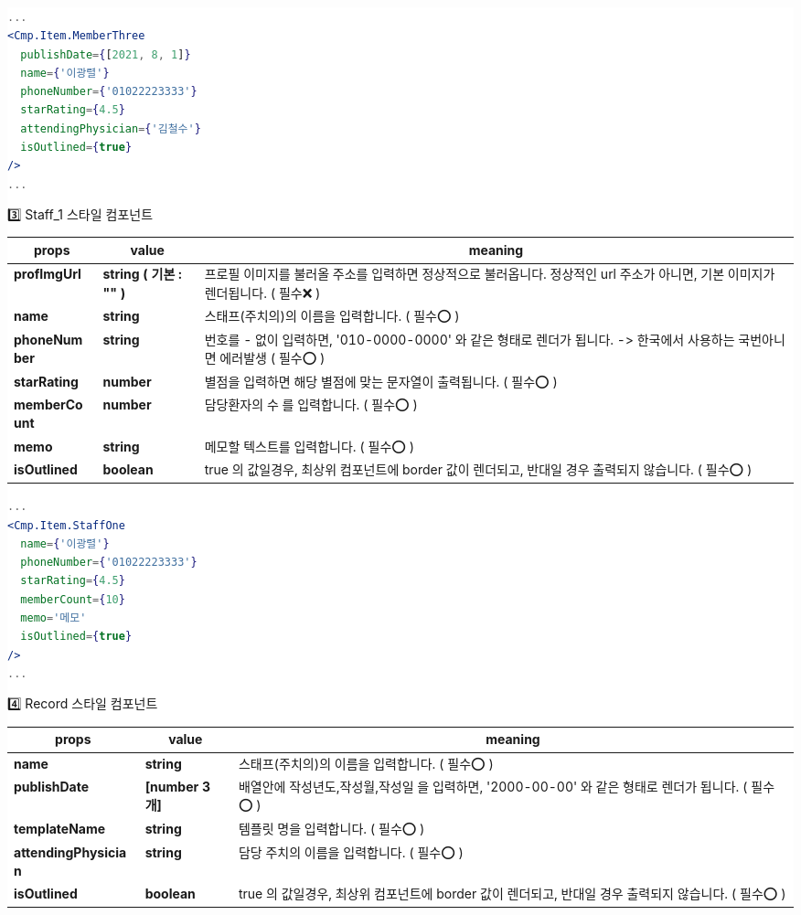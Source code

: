 ```jsx
...
<Cmp.Item.MemberThree
  publishDate={[2021, 8, 1]}
  name={'이광렬'}
  phoneNumber={'01022223333'}
  starRating={4.5}
  attendingPhysician={'김철수'}
  isOutlined={true}
/>
...
```

3️⃣ Staff_1 스타일 컴포넌트

| props           | value                    | meaning                                                                                                                        |
| --------------- | ------------------------ | ------------------------------------------------------------------------------------------------------------------------------ |
| **profImgUrl**  | **string ( 기본 : "" )** | 프로필 이미지를 불러올 주소를 입력하면 정상적으로 불러옵니다. 정상적인 url 주소가 아니면, 기본 이미지가 렌더됩니다. ( 필수❌ ) |
| **name**        | **string**               | 스태프(주치의)의 이름을 입력합니다. ( 필수⭕ )                                                                                 |
| **phoneNumber** | **string**               | 번호를 - 없이 입력하면, '010-0000-0000' 와 같은 형태로 렌더가 됩니다. -> 한국에서 사용하는 국번아니면 에러발생 ( 필수⭕ )      |
| **starRating**  | **number**               | 별점을 입력하면 해당 별점에 맞는 문자열이 출력됩니다. ( 필수⭕ )                                                               |
| **memberCount** | **number**               | 담당환자의 수 를 입력합니다. ( 필수⭕ )                                                                                        |
| **memo**        | **string**               | 메모할 텍스트를 입력합니다. ( 필수⭕ )                                                                                         |
| **isOutlined**  | **boolean**              | true 의 값일경우, 최상위 컴포넌트에 border 값이 렌더되고, 반대일 경우 출력되지 않습니다. ( 필수⭕ )                            |

```jsx
...
<Cmp.Item.StaffOne
  name={'이광렬'}
  phoneNumber={'01022223333'}
  starRating={4.5}
  memberCount={10}
  memo='메모'
  isOutlined={true}
/>
...
```

4️⃣ Record 스타일 컴포넌트

| props                  | value            | meaning                                                                                             |
| ---------------------- | ---------------- | --------------------------------------------------------------------------------------------------- |
| **name**               | **string**       | 스태프(주치의)의 이름을 입력합니다. ( 필수⭕ )                                                      |
| **publishDate**        | **[number 3개]** | 배열안에 작성년도,작성월,작성일 을 입력하면, '2000-00-00' 와 같은 형태로 렌더가 됩니다. ( 필수⭕ )  |
| **templateName**       | **string**       | 템플릿 명을 입력합니다. ( 필수⭕ )                                                                  |
| **attendingPhysician** | **string**       | 담당 주치의 이름을 입력합니다. ( 필수⭕ )                                                           |
| **isOutlined**         | **boolean**      | true 의 값일경우, 최상위 컴포넌트에 border 값이 렌더되고, 반대일 경우 출력되지 않습니다. ( 필수⭕ ) |
